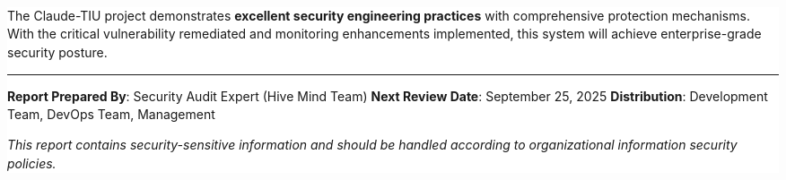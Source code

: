 The Claude-TIU project demonstrates **excellent security engineering practices** with comprehensive protection mechanisms. With the critical vulnerability remediated and monitoring enhancements implemented, this system will achieve enterprise-grade security posture.

---

**Report Prepared By**: Security Audit Expert (Hive Mind Team)
**Next Review Date**: September 25, 2025
**Distribution**: Development Team, DevOps Team, Management

*This report contains security-sensitive information and should be handled according to organizational information security policies.*